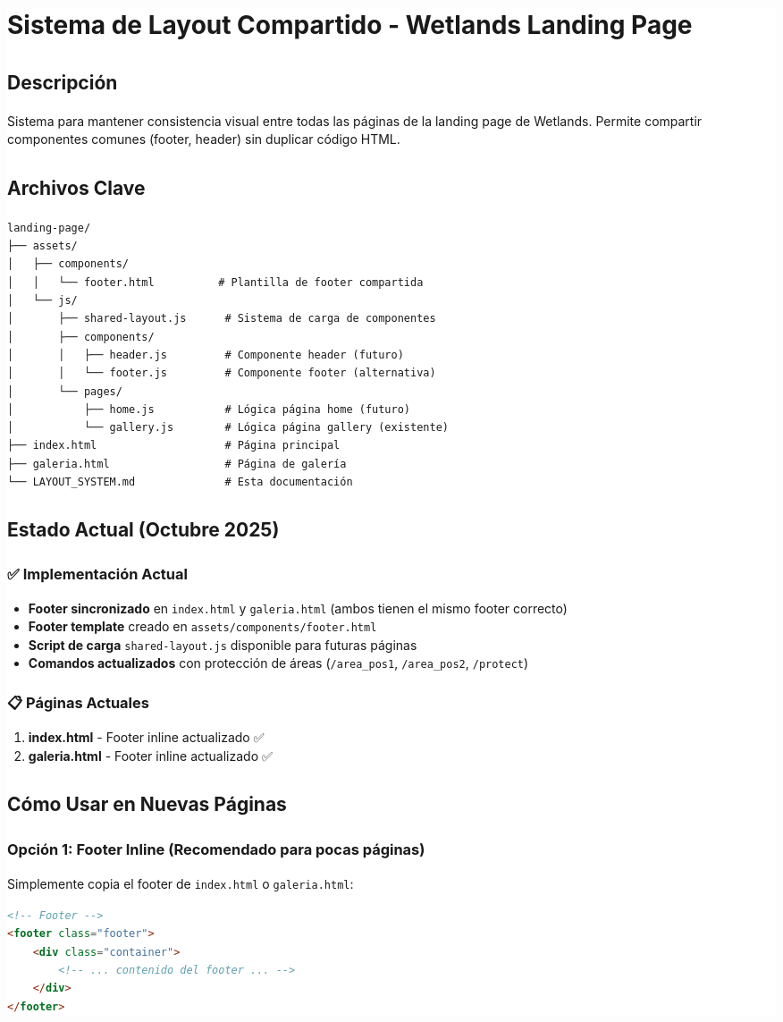 # Sistema de Layout Compartido - Wetlands Landing Page

## Descripción

Sistema para mantener consistencia visual entre todas las páginas de la landing page de Wetlands. Permite compartir componentes comunes (footer, header) sin duplicar código HTML.

## Archivos Clave

```
landing-page/
├── assets/
│   ├── components/
│   │   └── footer.html          # Plantilla de footer compartida
│   └── js/
│       ├── shared-layout.js      # Sistema de carga de componentes
│       ├── components/
│       │   ├── header.js         # Componente header (futuro)
│       │   └── footer.js         # Componente footer (alternativa)
│       └── pages/
│           ├── home.js           # Lógica página home (futuro)
│           └── gallery.js        # Lógica página gallery (existente)
├── index.html                    # Página principal
├── galeria.html                  # Página de galería
└── LAYOUT_SYSTEM.md              # Esta documentación
```

## Estado Actual (Octubre 2025)

### ✅ Implementación Actual
- **Footer sincronizado** en `index.html` y `galeria.html` (ambos tienen el mismo footer correcto)
- **Footer template** creado en `assets/components/footer.html`
- **Script de carga** `shared-layout.js` disponible para futuras páginas
- **Comandos actualizados** con protección de áreas (`/area_pos1`, `/area_pos2`, `/protect`)

### 📋 Páginas Actuales
1. **index.html** - Footer inline actualizado ✅
2. **galeria.html** - Footer inline actualizado ✅

## Cómo Usar en Nuevas Páginas

### Opción 1: Footer Inline (Recomendado para pocas páginas)

Simplemente copia el footer de `index.html` o `galeria.html`:

```html
<!-- Footer -->
<footer class="footer">
    <div class="container">
        <!-- ... contenido del footer ... -->
    </div>
</footer>
```
